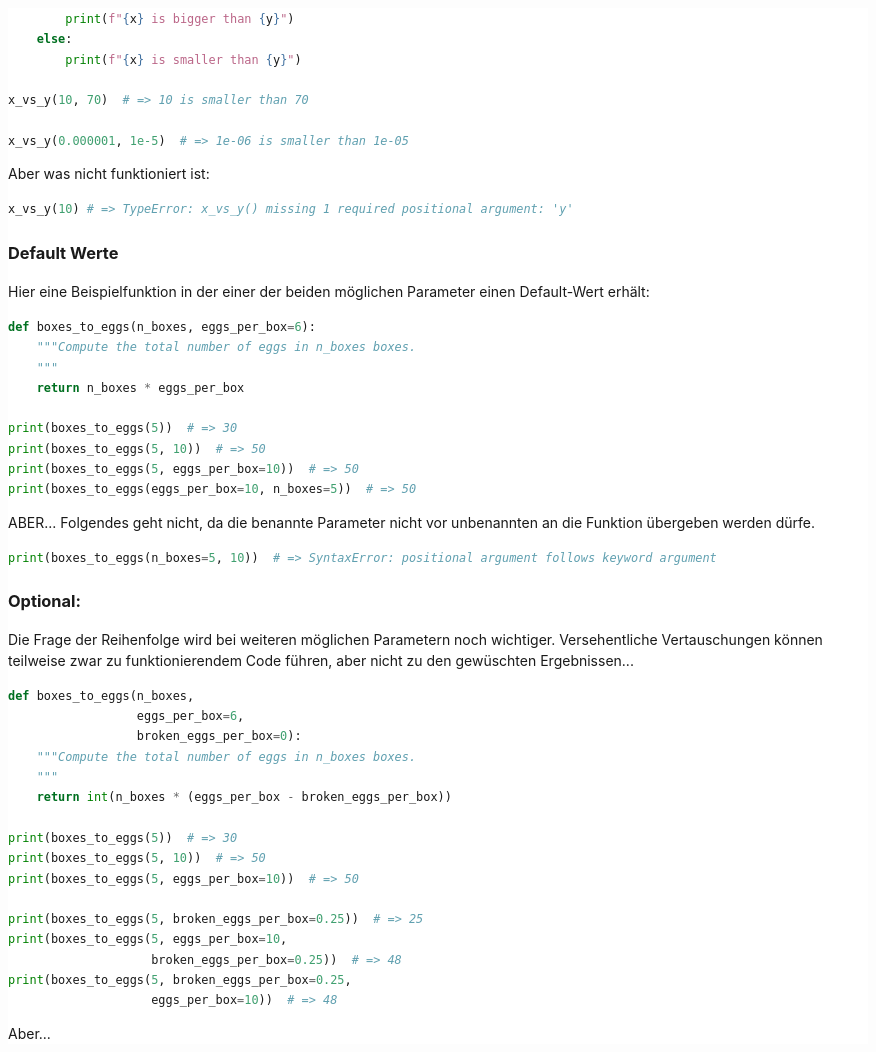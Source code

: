 ```python 
        print(f"{x} is bigger than {y}")
    else:
        print(f"{x} is smaller than {y}")

x_vs_y(10, 70)  # => 10 is smaller than 70

x_vs_y(0.000001, 1e-5)  # => 1e-06 is smaller than 1e-05
```
Aber was nicht funktioniert ist:

```python 
x_vs_y(10) # => TypeError: x_vs_y() missing 1 required positional argument: 'y'
```
### Default Werte
Hier eine Beispielfunktion in der einer der beiden möglichen Parameter
einen Default-Wert erhält:

```python 
def boxes_to_eggs(n_boxes, eggs_per_box=6):
    """Compute the total number of eggs in n_boxes boxes.
    """
    return n_boxes * eggs_per_box

print(boxes_to_eggs(5))  # => 30
print(boxes_to_eggs(5, 10))  # => 50
print(boxes_to_eggs(5, eggs_per_box=10))  # => 50
print(boxes_to_eggs(eggs_per_box=10, n_boxes=5))  # => 50
```
ABER... Folgendes geht nicht, da die benannte Parameter nicht vor unbenannten
an die Funktion übergeben werden dürfe.

```python 
print(boxes_to_eggs(n_boxes=5, 10))  # => SyntaxError: positional argument follows keyword argument
```
### Optional:
Die Frage der Reihenfolge wird bei weiteren möglichen
Parametern noch wichtiger. Versehentliche Vertauschungen können teilweise
zwar zu funktionierendem Code führen, aber nicht zu den gewüschten
Ergebnissen...
```python 
def boxes_to_eggs(n_boxes,
                  eggs_per_box=6,
                  broken_eggs_per_box=0):
    """Compute the total number of eggs in n_boxes boxes.
    """
    return int(n_boxes * (eggs_per_box - broken_eggs_per_box))

print(boxes_to_eggs(5))  # => 30
print(boxes_to_eggs(5, 10))  # => 50
print(boxes_to_eggs(5, eggs_per_box=10))  # => 50

print(boxes_to_eggs(5, broken_eggs_per_box=0.25))  # => 25
print(boxes_to_eggs(5, eggs_per_box=10,
                    broken_eggs_per_box=0.25))  # => 48
print(boxes_to_eggs(5, broken_eggs_per_box=0.25,
                    eggs_per_box=10))  # => 48
```
Aber...
